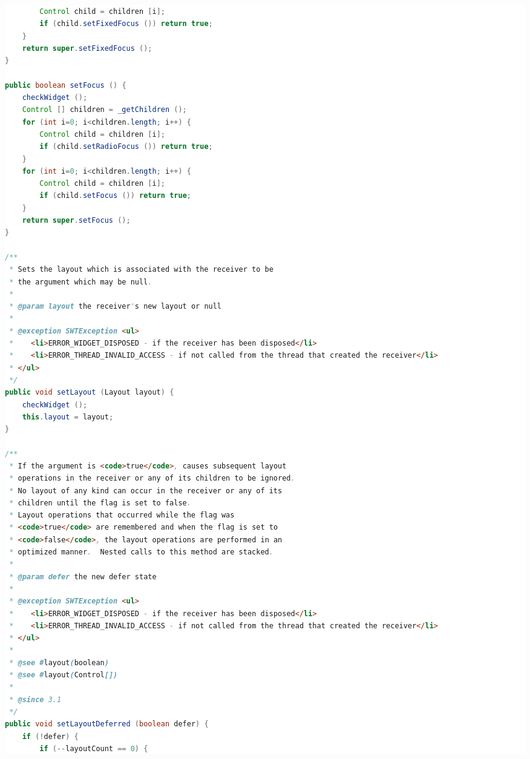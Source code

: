 ```java
		Control child = children [i];
		if (child.setFixedFocus ()) return true;
	}
	return super.setFixedFocus ();
}

public boolean setFocus () {
	checkWidget ();
	Control [] children = _getChildren ();
	for (int i=0; i<children.length; i++) {
		Control child = children [i];
		if (child.setRadioFocus ()) return true;
	}
	for (int i=0; i<children.length; i++) {
		Control child = children [i];
		if (child.setFocus ()) return true;
	}
	return super.setFocus ();
}

/**
 * Sets the layout which is associated with the receiver to be
 * the argument which may be null.
 *
 * @param layout the receiver's new layout or null
 *
 * @exception SWTException <ul>
 *    <li>ERROR_WIDGET_DISPOSED - if the receiver has been disposed</li>
 *    <li>ERROR_THREAD_INVALID_ACCESS - if not called from the thread that created the receiver</li>
 * </ul>
 */
public void setLayout (Layout layout) {
	checkWidget ();
	this.layout = layout;
}

/**
 * If the argument is <code>true</code>, causes subsequent layout
 * operations in the receiver or any of its children to be ignored.
 * No layout of any kind can occur in the receiver or any of its
 * children until the flag is set to false.
 * Layout operations that occurred while the flag was
 * <code>true</code> are remembered and when the flag is set to 
 * <code>false</code>, the layout operations are performed in an
 * optimized manner.  Nested calls to this method are stacked.
 *
 * @param defer the new defer state
 *
 * @exception SWTException <ul>
 *    <li>ERROR_WIDGET_DISPOSED - if the receiver has been disposed</li>
 *    <li>ERROR_THREAD_INVALID_ACCESS - if not called from the thread that created the receiver</li>
 * </ul>
 * 
 * @see #layout(boolean)
 * @see #layout(Control[])
 *
 * @since 3.1
 */
public void setLayoutDeferred (boolean defer) {
	if (!defer) {
		if (--layoutCount == 0) {
```